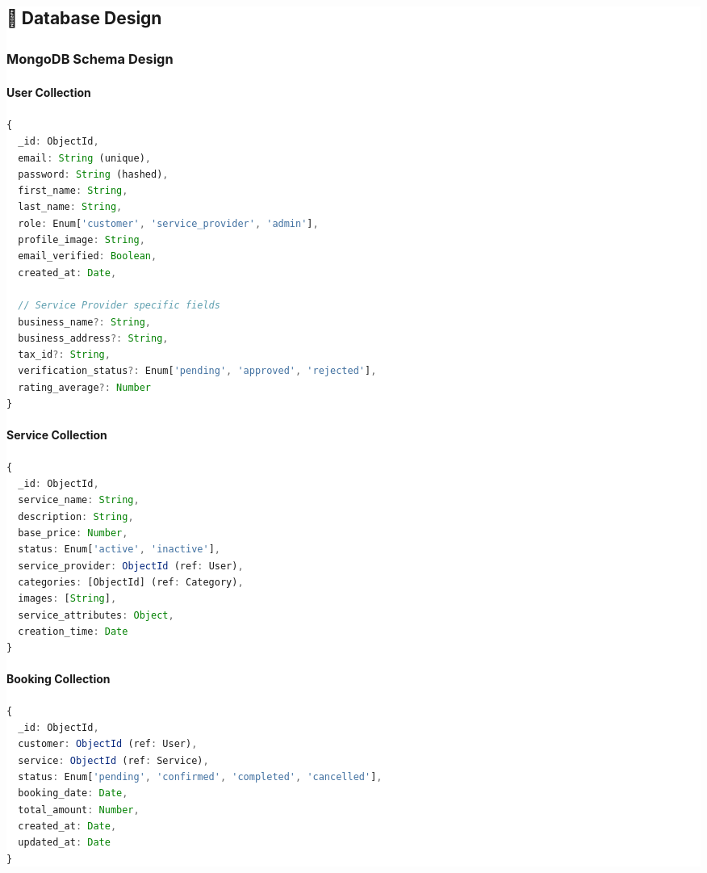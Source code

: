 ## 💾 Database Design

### MongoDB Schema Design

#### User Collection
```typescript
{
  _id: ObjectId,
  email: String (unique),
  password: String (hashed),
  first_name: String,
  last_name: String,
  role: Enum['customer', 'service_provider', 'admin'],
  profile_image: String,
  email_verified: Boolean,
  created_at: Date,
  
  // Service Provider specific fields
  business_name?: String,
  business_address?: String,
  tax_id?: String,
  verification_status?: Enum['pending', 'approved', 'rejected'],
  rating_average?: Number
}
```

#### Service Collection
```typescript
{
  _id: ObjectId,
  service_name: String,
  description: String,
  base_price: Number,
  status: Enum['active', 'inactive'],
  service_provider: ObjectId (ref: User),
  categories: [ObjectId] (ref: Category),
  images: [String],
  service_attributes: Object,
  creation_time: Date
}
```

#### Booking Collection
```typescript
{
  _id: ObjectId,
  customer: ObjectId (ref: User),
  service: ObjectId (ref: Service),
  status: Enum['pending', 'confirmed', 'completed', 'cancelled'],
  booking_date: Date,
  total_amount: Number,
  created_at: Date,
  updated_at: Date
}
```
